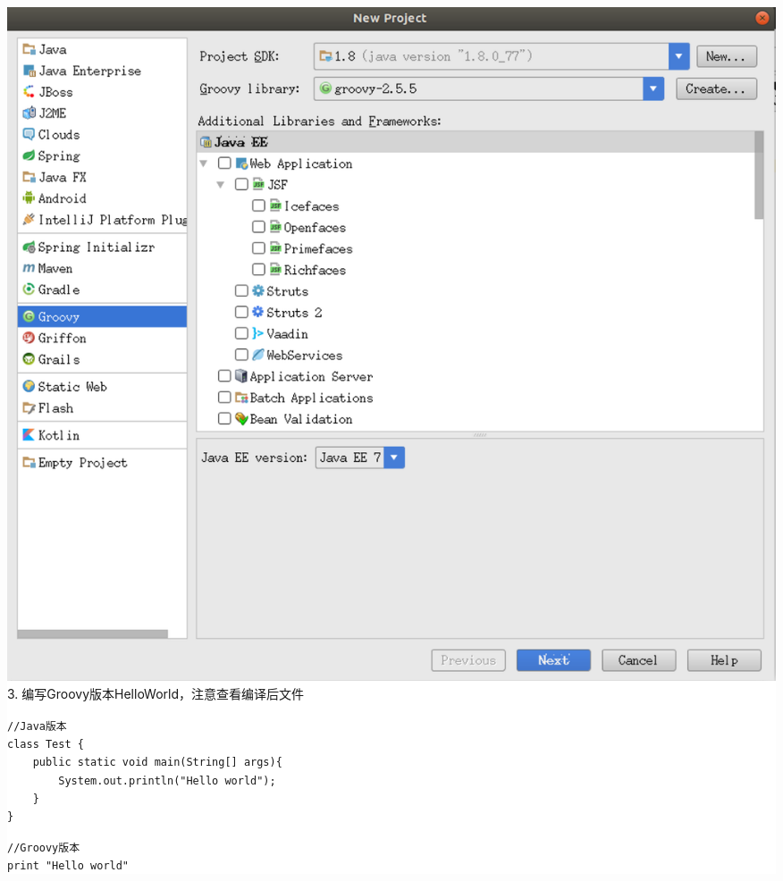 ![image](../../pub-images/Intelij%20Groovy.png)
3. 编写Groovy版本HelloWorld，注意查看编译后文件
~~~
//Java版本
class Test {
    public static void main(String[] args){
        System.out.println("Hello world");
    }
}
~~~

~~~
//Groovy版本
print "Hello world"
~~~

